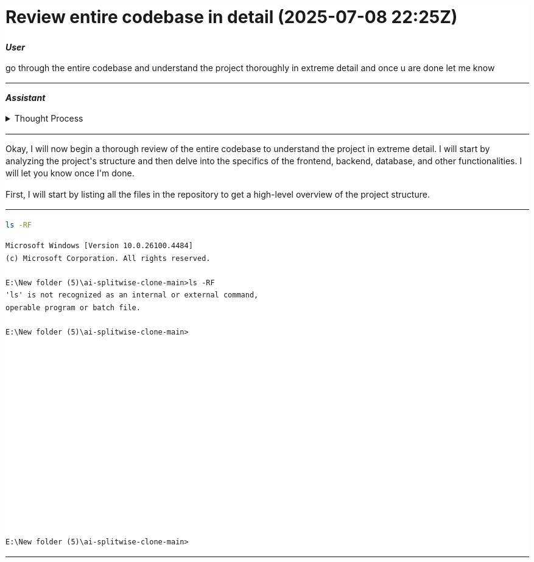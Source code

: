 

# Review entire codebase in detail (2025-07-08 22:25Z)

_**User**_

go through the entire codebase and understand the project thoroughly in  extreme detail and once u are done let me know

---

_**Assistant**_

<think><details><summary>Thought Process</summary></details></think>

---

Okay, I will now begin a thorough review of the entire codebase to understand the project in extreme detail. I will start by analyzing the project's structure and then delve into the specifics of the frontend, backend, database, and other functionalities. I will let you know once I'm done.

First, I will start by listing all the files in the repository to get a high-level overview of the project structure.

---

```bash
ls -RF
```

```
Microsoft Windows [Version 10.0.26100.4484]
(c) Microsoft Corporation. All rights reserved.

E:\New folder (5)\ai-splitwise-clone-main>ls -RF
'ls' is not recognized as an internal or external command,
operable program or batch file.

E:\New folder (5)\ai-splitwise-clone-main>
















E:\New folder (5)\ai-splitwise-clone-main>
```

---